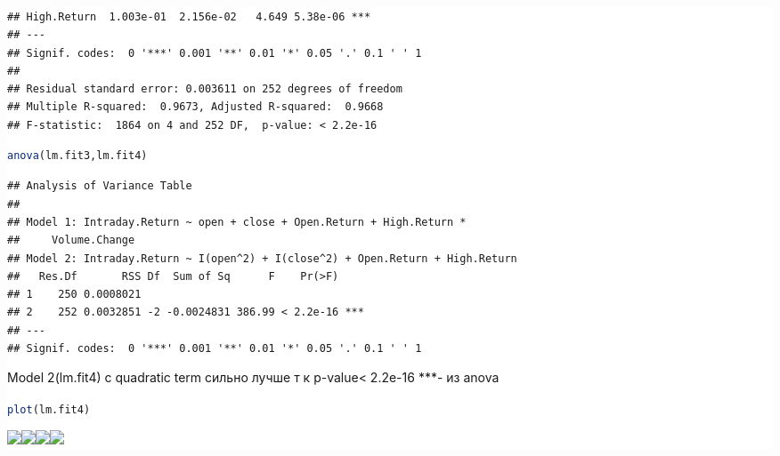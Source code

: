     ## High.Return  1.003e-01  2.156e-02   4.649 5.38e-06 ***
    ## ---
    ## Signif. codes:  0 '***' 0.001 '**' 0.01 '*' 0.05 '.' 0.1 ' ' 1
    ## 
    ## Residual standard error: 0.003611 on 252 degrees of freedom
    ## Multiple R-squared:  0.9673, Adjusted R-squared:  0.9668 
    ## F-statistic:  1864 on 4 and 252 DF,  p-value: < 2.2e-16

``` r
anova(lm.fit3,lm.fit4)
```

    ## Analysis of Variance Table
    ## 
    ## Model 1: Intraday.Return ~ open + close + Open.Return + High.Return * 
    ##     Volume.Change
    ## Model 2: Intraday.Return ~ I(open^2) + I(close^2) + Open.Return + High.Return
    ##   Res.Df       RSS Df  Sum of Sq      F    Pr(>F)    
    ## 1    250 0.0008021                                   
    ## 2    252 0.0032851 -2 -0.0024831 386.99 < 2.2e-16 ***
    ## ---
    ## Signif. codes:  0 '***' 0.001 '**' 0.01 '*' 0.05 '.' 0.1 ' ' 1

Model 2(lm.fit4) с quadratic term сильно лучше т к p-value\< 2.2e-16
\*\*\*- из anova

``` r
plot(lm.fit4)
```

![](exampl1_files/figure-gfm/unnamed-chunk-7-1.png)![](exampl1_files/figure-gfm/unnamed-chunk-7-2.png)![](exampl1_files/figure-gfm/unnamed-chunk-7-3.png)![](exampl1_files/figure-gfm/unnamed-chunk-7-4.png)
